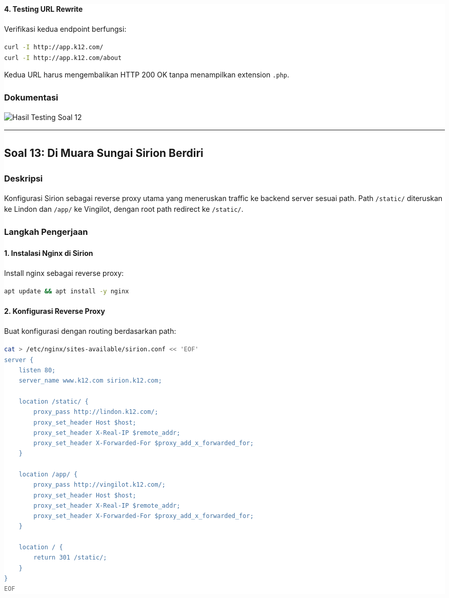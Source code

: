 #### 4. Testing URL Rewrite
Verifikasi kedua endpoint berfungsi:

```bash
curl -I http://app.k12.com/
curl -I http://app.k12.com/about
```

Kedua URL harus mengembalikan HTTP 200 OK tanpa menampilkan extension `.php`.

### Dokumentasi
![Hasil Testing Soal 12](12.png)

---

## Soal 13: Di Muara Sungai Sirion Berdiri

### Deskripsi
Konfigurasi Sirion sebagai reverse proxy utama yang meneruskan traffic ke backend server sesuai path. Path `/static/` diteruskan ke Lindon dan `/app/` ke Vingilot, dengan root path redirect ke `/static/`.

### Langkah Pengerjaan

#### 1. Instalasi Nginx di Sirion
Install nginx sebagai reverse proxy:

```bash
apt update && apt install -y nginx
```

#### 2. Konfigurasi Reverse Proxy
Buat konfigurasi dengan routing berdasarkan path:

```bash
cat > /etc/nginx/sites-available/sirion.conf << 'EOF'
server {
    listen 80;
    server_name www.k12.com sirion.k12.com;

    location /static/ {
        proxy_pass http://lindon.k12.com/;
        proxy_set_header Host $host;
        proxy_set_header X-Real-IP $remote_addr;
        proxy_set_header X-Forwarded-For $proxy_add_x_forwarded_for;
    }

    location /app/ {
        proxy_pass http://vingilot.k12.com/;
        proxy_set_header Host $host;
        proxy_set_header X-Real-IP $remote_addr;
        proxy_set_header X-Forwarded-For $proxy_add_x_forwarded_for;
    }

    location / {
        return 301 /static/;
    }
}
EOF
```
